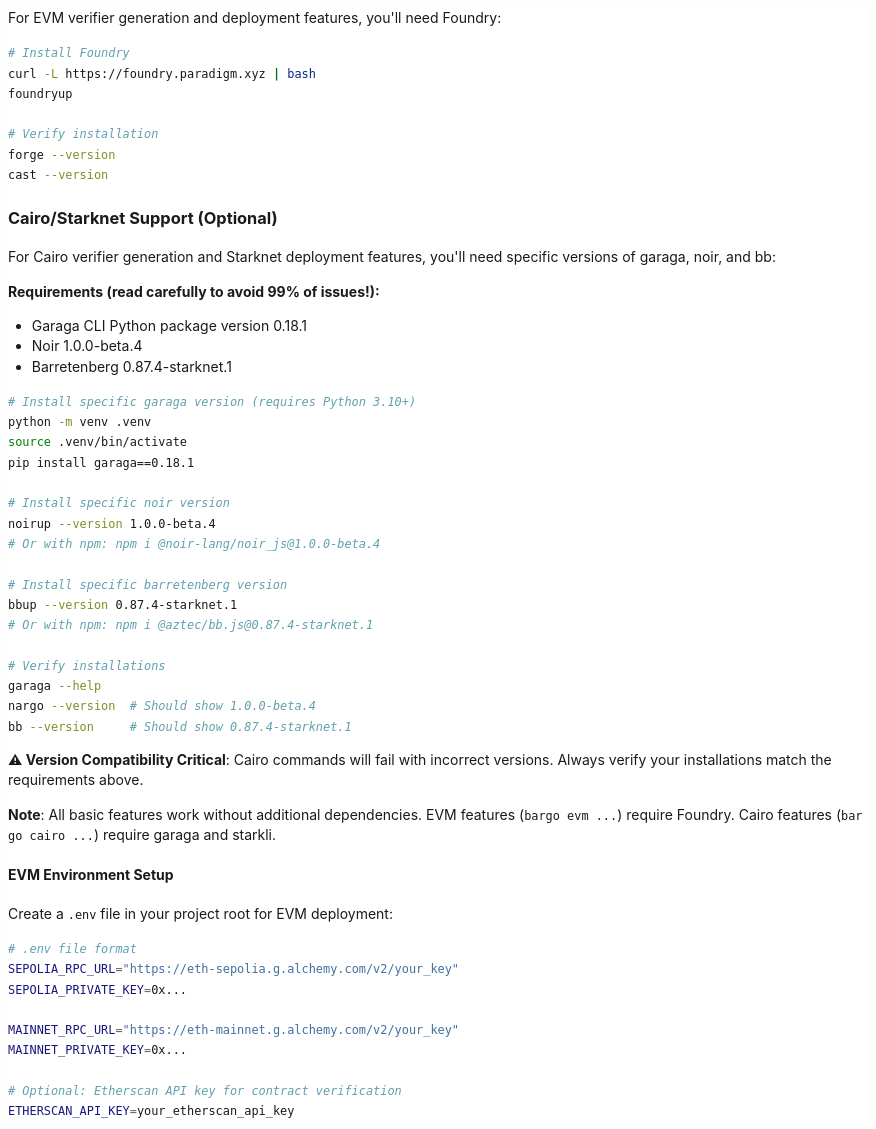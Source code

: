 For EVM verifier generation and deployment features, you'll need Foundry:

```bash
# Install Foundry
curl -L https://foundry.paradigm.xyz | bash
foundryup

# Verify installation
forge --version
cast --version
```

### Cairo/Starknet Support (Optional)

For Cairo verifier generation and Starknet deployment features, you'll need specific versions of garaga, noir, and bb:

**Requirements (read carefully to avoid 99% of issues!):**
- Garaga CLI Python package version 0.18.1
- Noir 1.0.0-beta.4  
- Barretenberg 0.87.4-starknet.1

```bash
# Install specific garaga version (requires Python 3.10+)
python -m venv .venv
source .venv/bin/activate
pip install garaga==0.18.1

# Install specific noir version
noirup --version 1.0.0-beta.4
# Or with npm: npm i @noir-lang/noir_js@1.0.0-beta.4

# Install specific barretenberg version
bbup --version 0.87.4-starknet.1
# Or with npm: npm i @aztec/bb.js@0.87.4-starknet.1

# Verify installations
garaga --help
nargo --version  # Should show 1.0.0-beta.4
bb --version     # Should show 0.87.4-starknet.1
```

**⚠️ Version Compatibility Critical**: Cairo commands will fail with incorrect versions. Always verify your installations match the requirements above.

**Note**: All basic features work without additional dependencies. EVM features (`bargo evm ...`) require Foundry. Cairo features (`bargo cairo ...`) require garaga and starkli.

#### EVM Environment Setup

Create a `.env` file in your project root for EVM deployment:

```bash
# .env file format
SEPOLIA_RPC_URL="https://eth-sepolia.g.alchemy.com/v2/your_key"
SEPOLIA_PRIVATE_KEY=0x...

MAINNET_RPC_URL="https://eth-mainnet.g.alchemy.com/v2/your_key"
MAINNET_PRIVATE_KEY=0x...

# Optional: Etherscan API key for contract verification
ETHERSCAN_API_KEY=your_etherscan_api_key
```
